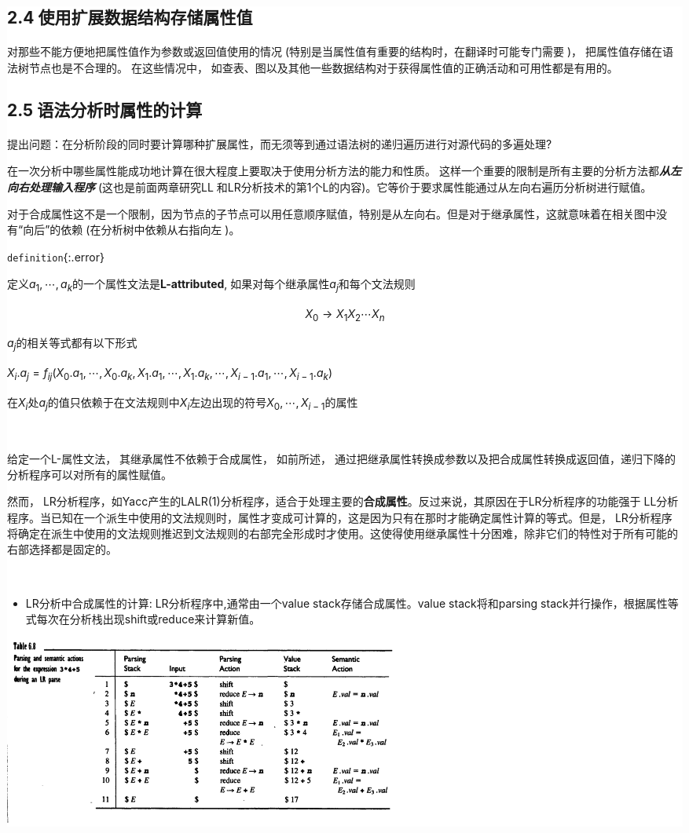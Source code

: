 ## 2.4 使用扩展数据结构存储属性值

对那些不能方便地把属性值作为参数或返回值使用的情况 (特别是当属性值有重要的结构时，在翻译时可能专门需要 )， 把属性值存储在语法树节点也是不合理的。 在这些情况中， 如查表、图以及其他一些数据结构对于获得属性值的正确活动和可用性都是有用的。

## 2.5 语法分析时属性的计算

提出问题：在分析阶段的同时要计算哪种扩展属性，而无须等到通过语法树的递归遍历进行对源代码的多遍处理?

在一次分析中哪些属性能成功地计算在很大程度上要取决于使用分析方法的能力和性质。 这样一个重要的限制是所有主要的分析方法都***从左向右处理输入程序*** (这也是前面两章研究LL 和LR分析技术的第1个L的内容)。它等价于要求属性能通过从左向右遍历分析树进行赋值。

对于合成属性这不是一个限制，因为节点的子节点可以用任意顺序赋值，特别是从左向右。但是对于继承属性，这就意味着在相关图中没有“向后”的依赖 (在分析树中依赖从右指向左 )。

`definition`{:.error}

定义$a_1,\cdots,a_k$的一个属性文法是**L-attributed**, 如果对每个继承属性$a_j$和每个文法规则

$$X_0\longrightarrow X_1X_2\cdots X_n$$

$a_j$的相关等式都有以下形式

$X_i.a_j=f_{ij}(X_0.a_1,\cdots,X_0.a_k,X_1.a_1,\cdots,X_1.a_k,\cdots,X_{i-1}.a_1,\cdots,X_{i-1}.a_k)$

在$X_i$处$a_j$的值只依赖于在文法规则中$X_i$左边出现的符号$X_0,\cdots,X_{i-1}$的属性

<br>

给定一个L-属性文法， 其继承属性不依赖于合成属性， 如前所述， 通过把继承属性转换成参数以及把合成属性转换成返回值，递归下降的分析程序可以对所有的属性赋值。

然而， LR分析程序，如Yacc产生的LALR(1)分析程序，适合于处理主要的**合成属性**。反过来说，其原因在于LR分析程序的功能强于 LL分析程序。当已知在一个派生中使用的文法规则时，属性才变成可计算的，这是因为只有在那时才能确定属性计算的等式。但是， LR分析程序将确定在派生中使用的文法规则推迟到文法规则的右部完全形成时才使用。这使得使用继承属性十分困难，除非它们的特性对于所有可能的右部选择都是固定的。

<br>

* LR分析中合成属性的计算: LR分析程序中,通常由一个value stack存储合成属性。value stack将和parsing stack并行操作，根据属性等式每次在分析栈出现shift或reduce来计算新值。

<img src="../../assets/images/image-20200508224900790.png" alt="image-20200508224900790" style="zoom:50%;" />
